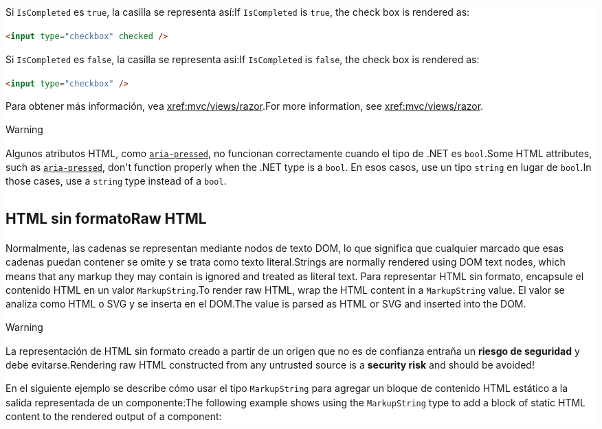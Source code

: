 <span data-ttu-id="6c15b-349">Si `IsCompleted` es `true`, la casilla se representa así:</span><span class="sxs-lookup"><span data-stu-id="6c15b-349">If `IsCompleted` is `true`, the check box is rendered as:</span></span>

```html
<input type="checkbox" checked />
```

<span data-ttu-id="6c15b-350">Si `IsCompleted` es `false`, la casilla se representa así:</span><span class="sxs-lookup"><span data-stu-id="6c15b-350">If `IsCompleted` is `false`, the check box is rendered as:</span></span>

```html
<input type="checkbox" />
```

<span data-ttu-id="6c15b-351">Para obtener más información, vea <xref:mvc/views/razor>.</span><span class="sxs-lookup"><span data-stu-id="6c15b-351">For more information, see <xref:mvc/views/razor>.</span></span>

> [!WARNING]
> <span data-ttu-id="6c15b-352">Algunos atributos HTML, como [`aria-pressed`](https://developer.mozilla.org/docs/Web/Accessibility/ARIA/Roles/button_role#Toggle_buttons), no funcionan correctamente cuando el tipo de .NET es `bool`.</span><span class="sxs-lookup"><span data-stu-id="6c15b-352">Some HTML attributes, such as [`aria-pressed`](https://developer.mozilla.org/docs/Web/Accessibility/ARIA/Roles/button_role#Toggle_buttons), don't function properly when the .NET type is a `bool`.</span></span> <span data-ttu-id="6c15b-353">En esos casos, use un tipo `string` en lugar de `bool`.</span><span class="sxs-lookup"><span data-stu-id="6c15b-353">In those cases, use a `string` type instead of a `bool`.</span></span>

## <a name="raw-html"></a><span data-ttu-id="6c15b-354">HTML sin formato</span><span class="sxs-lookup"><span data-stu-id="6c15b-354">Raw HTML</span></span>

<span data-ttu-id="6c15b-355">Normalmente, las cadenas se representan mediante nodos de texto DOM, lo que significa que cualquier marcado que esas cadenas puedan contener se omite y se trata como texto literal.</span><span class="sxs-lookup"><span data-stu-id="6c15b-355">Strings are normally rendered using DOM text nodes, which means that any markup they may contain is ignored and treated as literal text.</span></span> <span data-ttu-id="6c15b-356">Para representar HTML sin formato, encapsule el contenido HTML en un valor `MarkupString`.</span><span class="sxs-lookup"><span data-stu-id="6c15b-356">To render raw HTML, wrap the HTML content in a `MarkupString` value.</span></span> <span data-ttu-id="6c15b-357">El valor se analiza como HTML o SVG y se inserta en el DOM.</span><span class="sxs-lookup"><span data-stu-id="6c15b-357">The value is parsed as HTML or SVG and inserted into the DOM.</span></span>

> [!WARNING]
> <span data-ttu-id="6c15b-358">La representación de HTML sin formato creado a partir de un origen que no es de confianza entraña un **riesgo de seguridad** y debe evitarse.</span><span class="sxs-lookup"><span data-stu-id="6c15b-358">Rendering raw HTML constructed from any untrusted source is a **security risk** and should be avoided!</span></span>

<span data-ttu-id="6c15b-359">En el siguiente ejemplo se describe cómo usar el tipo `MarkupString` para agregar un bloque de contenido HTML estático a la salida representada de un componente:</span><span class="sxs-lookup"><span data-stu-id="6c15b-359">The following example shows using the `MarkupString` type to add a block of static HTML content to the rendered output of a component:</span></span>


[1]: <xref:mvc/views/razor#code>
[2]: <xref:mvc/views/razor#using>
[3]: <xref:mvc/views/razor#attributes>
[4]: <xref:mvc/views/razor#ref>
[5]: <xref:mvc/views/razor#key>
[6]: <xref:mvc/views/razor#inherits>
[7]: <xref:mvc/views/razor#attribute>
[8]: <xref:mvc/views/razor#namespace>
[9]: <xref:mvc/views/razor#page>
[10]: <xref:mvc/views/razor#bind>